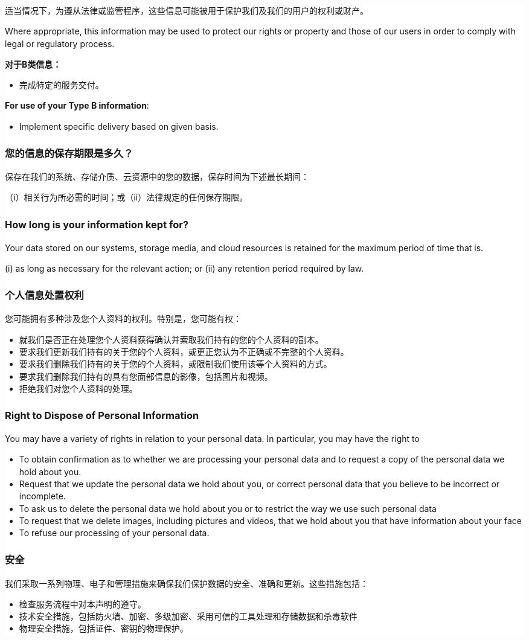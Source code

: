 适当情况下，为遵从法律或监管程序，这些信息可能被用于保护我们及我们的用户的权利或财产。

Where appropriate, this information may be used to protect our rights or property and those of our users in order to comply with legal or regulatory process.

**对于B类信息：**

- 完成特定的服务交付。

**For use of your Type B information**:

- Implement specific delivery based on given basis.

### 您的信息的保存期限是多久？

保存在我们的系统、存储介质、云资源中的您的数据，保存时间为下述最长期间：

（i）相关行为所必需的时间；或（ii）法律规定的任何保存期限。

### How long is your information kept for?

Your data stored on our systems, storage media, and cloud resources is retained for the maximum period of time that is.

(i) as long as necessary for the relevant action; or (ii) any retention period required by law.

### 个人信息处置权利

您可能拥有多种涉及您个人资料的权利。特别是，您可能有权：

- 就我们是否正在处理您个人资料获得确认并索取我们持有的您的个人资料的副本。
- 要求我们更新我们持有的关于您的个人资料，或更正您认为不正确或不完整的个人资料。
- 要求我们删除我们持有的关于您的个人资料，或限制我们使用该等个人资料的方式。
- 要求我们删除我们持有的具有您面部信息的影像，包括图片和视频。
- 拒绝我们对您个人资料的处理。

### Right to Dispose of Personal Information

You may have a variety of rights in relation to your personal data. In particular, you may have the right to

- To obtain confirmation as to whether we are processing your personal data and to request a copy of the personal data we hold about you.
- Request that we update the personal data we hold about you, or correct personal data that you believe to be incorrect or incomplete.
- To ask us to delete the personal data we hold about you or to restrict the way we use such personal data
- To request that we delete images, including pictures and videos, that we hold about you that have information about your face
- To refuse our processing of your personal data.

### 安全

我们采取一系列物理、电子和管理措施来确保我们保护数据的安全、准确和更新。这些措施包括：

- 检查服务流程中对本声明的遵守。
- 技术安全措施，包括防火墙、加密、多级加密、采用可信的工具处理和存储数据和杀毒软件
- 物理安全措施，包括证件、密钥的物理保护。
